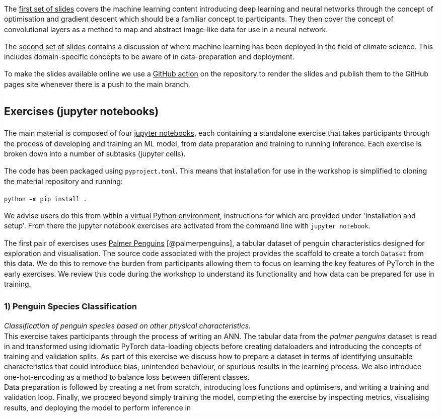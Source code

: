 The
[first set of slides](https://cambridge-iccs.github.io/ml-training-material/slides.html)
covers the machine learning content introducing deep learning
and neural networks through the concept of optimisation and gradient descent which
should be a familiar concept to participants.
They then cover the concept of convolutional layers as a method to 
map and abstract image-like data for use in a neural network.

The
[second set of slides](https://cambridge-iccs.github.io/ml-training-material/applications.html)
contains a discussion of where machine learning has been
deployed in the field of climate science.
This includes domain-specific concepts to be aware of in data-preparation and deployment.

To make the slides available online we use a
[GitHub action](https://docs.github.com/en/actions) on the repository to render the
slides and publish them to the GitHub pages site whenever there is a push to the main
branch.

## Exercises (jupyter notebooks)

The main material is composed of four [jupyter notebooks](https://jupyter.org/),
each containing a standalone
exercise that takes participants through the process of developing and training
an ML model, from data preparation and training to running inference.
Each exercise is broken down into a number of subtasks (jupyter cells).

The code has been packaged using `pyproject.toml`.
This means that installation for use in the workshop is simplified to cloning the material repository and running:
```
python -m pip install .
```
We advise users do this from within a
[virtual Python environment](https://docs.python.org/3/library/venv.html),
instructions for which are provided under 'Installation and setup'.
From there the jupyter notebook exercises are activated from the command
line with `jupyter notebook`.

The first pair of exercises uses
[Palmer Penguins](https://allisonhorst.github.io/palmerpenguins/)
[@palmerpenguins], a tabular dataset of penguin characteristics designed for
exploration and visualisation.
The source code associated with the project provides the scaffold to create a torch
`Dataset` from this data.
We do this to remove the burden from participants allowing them to focus on learning the
key features of PyTorch in the early exercises.
We review this code during the workshop to understand its functionality and how data
can be prepared for use in training.

### 1) Penguin Species Classification  
_Classification of penguin species based on other physical characteristics._  
This exercise takes participants through the process of writing an ANN.
The tabular data from the _palmer penguins_ dataset is read in and
transformed using idiomatic PyTorch data-loading objects
before creating dataloaders and introducing the concepts of training and
validation splits.
As part of this exercise we discuss how to prepare a dataset in terms of
identifying unsuitable characteristics that could introduce bias,
unintended behaviour, or spurious results in the learning process.
We also introduce one-hot-encoding as a method to balance loss between different classes.  
Data preparation is followed by creating a net from scratch, introducing loss functions
and optimisers, and writing a training and validation loop.
Finally, we proceed beyond simply training the model, completing the exercise by inspecting
metrics, visualising results, and deploying the model to perform inference in